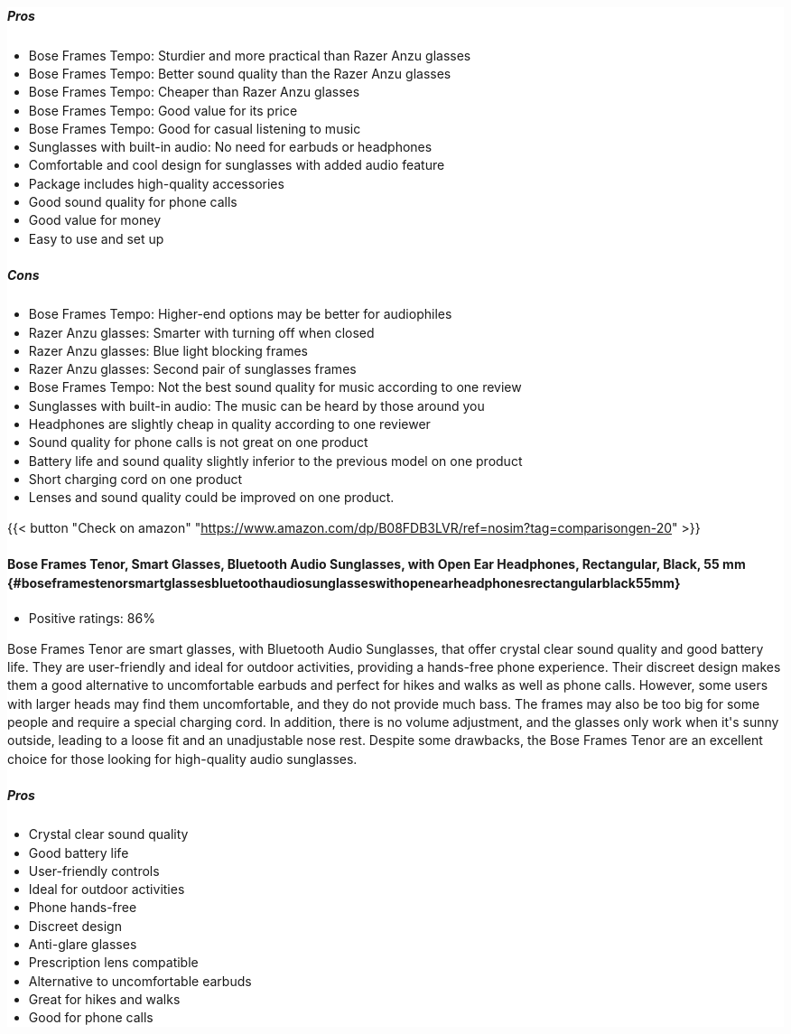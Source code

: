 ##### Pros
- Bose Frames Tempo: Sturdier and more practical than Razer Anzu glasses
- Bose Frames Tempo: Better sound quality than the Razer Anzu glasses 
- Bose Frames Tempo: Cheaper than Razer Anzu glasses 
- Bose Frames Tempo: Good value for its price 
- Bose Frames Tempo: Good for casual listening to music
- Sunglasses with built-in audio: No need for earbuds or headphones
- Comfortable and cool design for sunglasses with added audio feature
- Package includes high-quality accessories
- Good sound quality for phone calls
- Good value for money
- Easy to use and set up


##### Cons
- Bose Frames Tempo: Higher-end options may be better for audiophiles
- Razer Anzu glasses: Smarter with turning off when closed
- Razer Anzu glasses: Blue light blocking frames
- Razer Anzu glasses: Second pair of sunglasses frames
- Bose Frames Tempo: Not the best sound quality for music according to one review
- Sunglasses with built-in audio: The music can be heard by those around you
- Headphones are slightly cheap in quality according to one reviewer
- Sound quality for phone calls is not great on one product
- Battery life and sound quality slightly inferior to the previous model on one product
- Short charging cord on one product
- Lenses and sound quality could be improved on one product.

{{< button "Check on amazon" "https://www.amazon.com/dp/B08FDB3LVR/ref=nosim?tag=comparisongen-20" >}}

#### Bose Frames Tenor, Smart Glasses, Bluetooth Audio Sunglasses, with Open Ear Headphones, Rectangular, Black, 55 mm {#boseframestenorsmartglassesbluetoothaudiosunglasseswithopenearheadphonesrectangularblack55mm}



* Positive ratings: 86%

Bose Frames Tenor are smart glasses, with Bluetooth Audio Sunglasses, that offer crystal clear sound quality and good battery life. They are user-friendly and ideal for outdoor activities, providing a hands-free phone experience. Their discreet design makes them a good alternative to uncomfortable earbuds and perfect for hikes and walks as well as phone calls. However, some users with larger heads may find them uncomfortable, and they do not provide much bass. The frames may also be too big for some people and require a special charging cord. In addition, there is no volume adjustment, and the glasses only work when it's sunny outside, leading to a loose fit and an unadjustable nose rest. Despite some drawbacks, the Bose Frames Tenor are an excellent choice for those looking for high-quality audio sunglasses.

##### Pros
- Crystal clear sound quality
- Good battery life
- User-friendly controls
- Ideal for outdoor activities
- Phone hands-free
- Discreet design
- Anti-glare glasses
- Prescription lens compatible
- Alternative to uncomfortable earbuds
- Great for hikes and walks
- Good for phone calls
